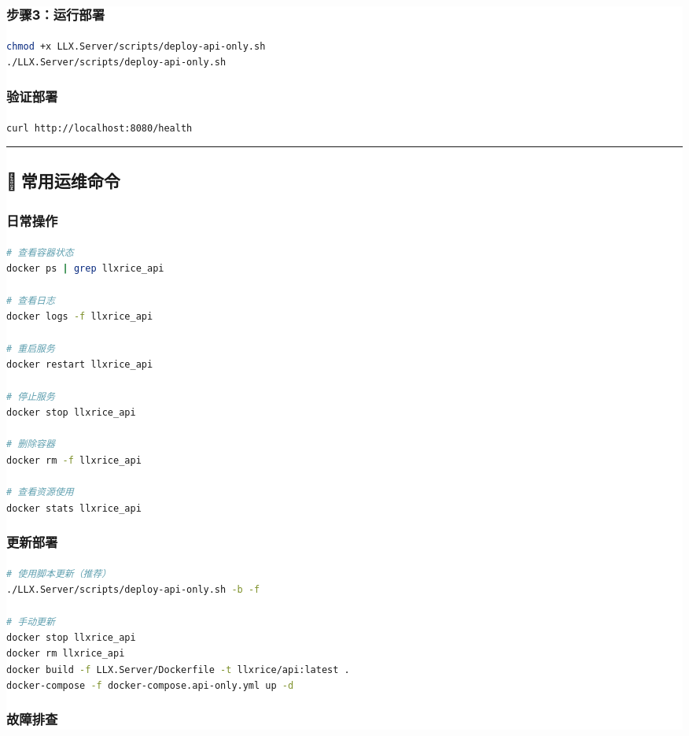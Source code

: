 ### 步骤3：运行部署
```bash
chmod +x LLX.Server/scripts/deploy-api-only.sh
./LLX.Server/scripts/deploy-api-only.sh
```

### 验证部署
```bash
curl http://localhost:8080/health
```

---

## 🔧 常用运维命令

### 日常操作

```bash
# 查看容器状态
docker ps | grep llxrice_api

# 查看日志
docker logs -f llxrice_api

# 重启服务
docker restart llxrice_api

# 停止服务
docker stop llxrice_api

# 删除容器
docker rm -f llxrice_api

# 查看资源使用
docker stats llxrice_api
```

### 更新部署

```bash
# 使用脚本更新（推荐）
./LLX.Server/scripts/deploy-api-only.sh -b -f

# 手动更新
docker stop llxrice_api
docker rm llxrice_api
docker build -f LLX.Server/Dockerfile -t llxrice/api:latest .
docker-compose -f docker-compose.api-only.yml up -d
```

### 故障排查
